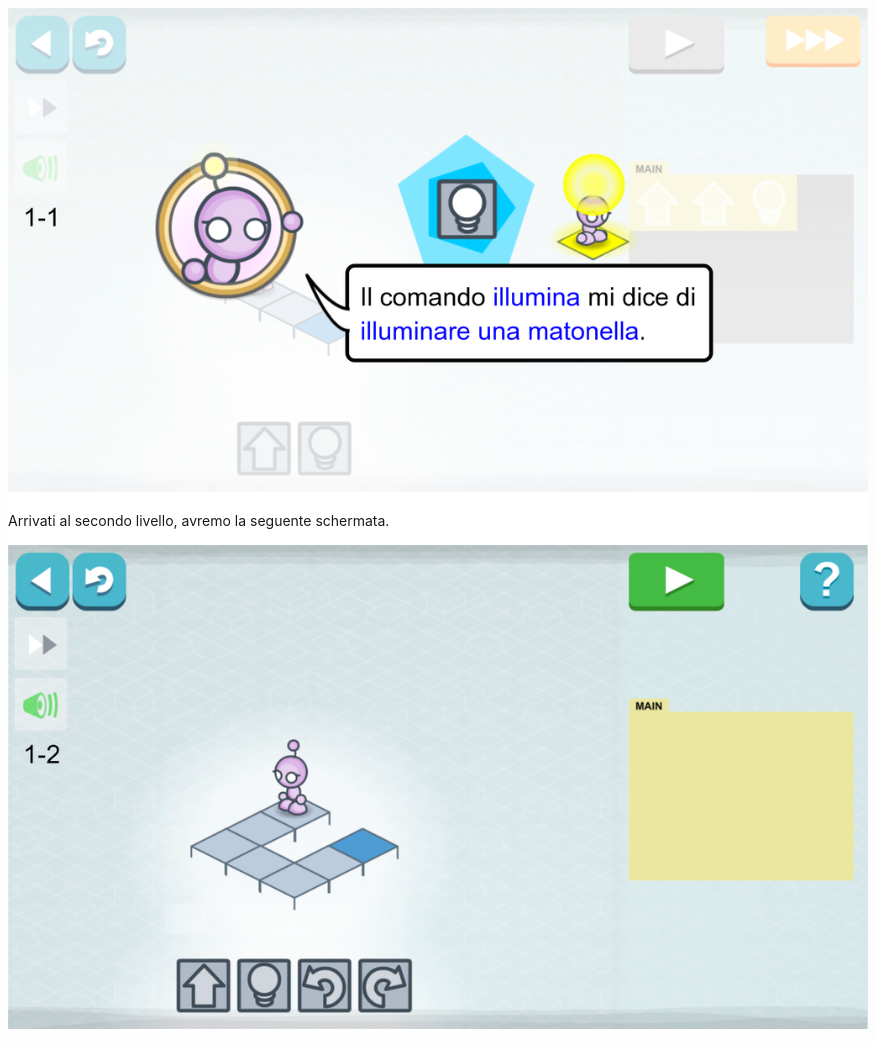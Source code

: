 <img title="lightbot-light" src="assets/03-lb-command-2.png">
</p>

Arrivati al secondo livello, avremo la seguente schermata.
<p align="center">
<img title="lightbot-screen" src="assets/04-lb-screen.png">
</p>
